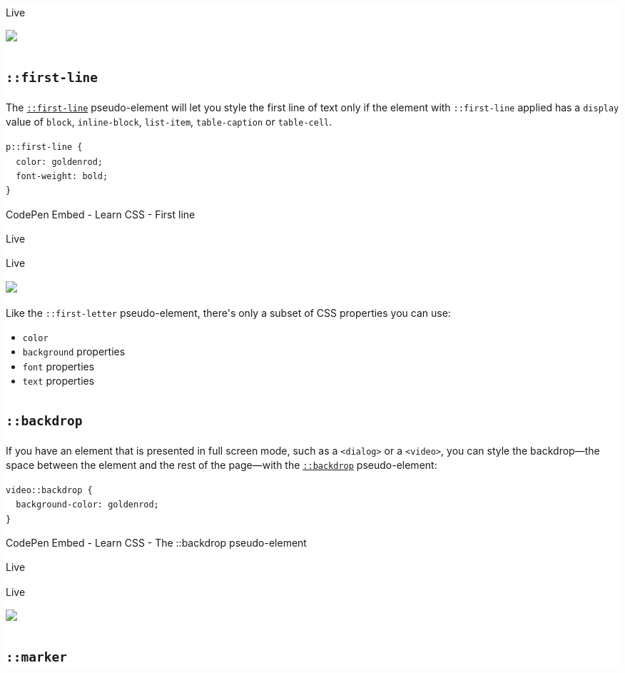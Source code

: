 Live

[![](https://assets.codepen.io/5928893/internal/avatars/users/default.png?fit=crop&format=auto&height=256&version=1616020020&width=256)](https://codepen.io/web-dot-dev)

## `::first-line`

The [`::first-line`](https://developer.mozilla.org/docs/Web/CSS/::first-line) pseudo-element will let you style the first line of text only if the element with `::first-line` applied has a `display` value of `block`, `inline-block`, `list-item`, `table-caption` or `table-cell`.

```
p::first-line {
  color: goldenrod;
  font-weight: bold;
}
```

  CodePen Embed - Learn CSS - First line  

Live

Live

[![](https://assets.codepen.io/5928893/internal/avatars/users/default.png?fit=crop&format=auto&height=256&version=1616020020&width=256)](https://codepen.io/web-dot-dev)

Like the `::first-letter` pseudo-element, there's only a subset of CSS properties you can use:

*   `color`
*   `background` properties
*   `font` properties
*   `text` properties

## `::backdrop`

If you have an element that is presented in full screen mode, such as a `<dialog>` or a `<video>`, you can style the backdrop—the space between the element and the rest of the page—with the [`::backdrop`](https://developer.mozilla.org/docs/Web/CSS/::backdrop) pseudo-element:

```
video::backdrop {
  background-color: goldenrod;
}
```

  CodePen Embed - Learn CSS - The ::backdrop pseudo-element  

Live

Live

[![](https://assets.codepen.io/5928893/internal/avatars/users/default.png?fit=crop&format=auto&height=256&version=1616020020&width=256)](https://codepen.io/web-dot-dev)

## `::marker`
